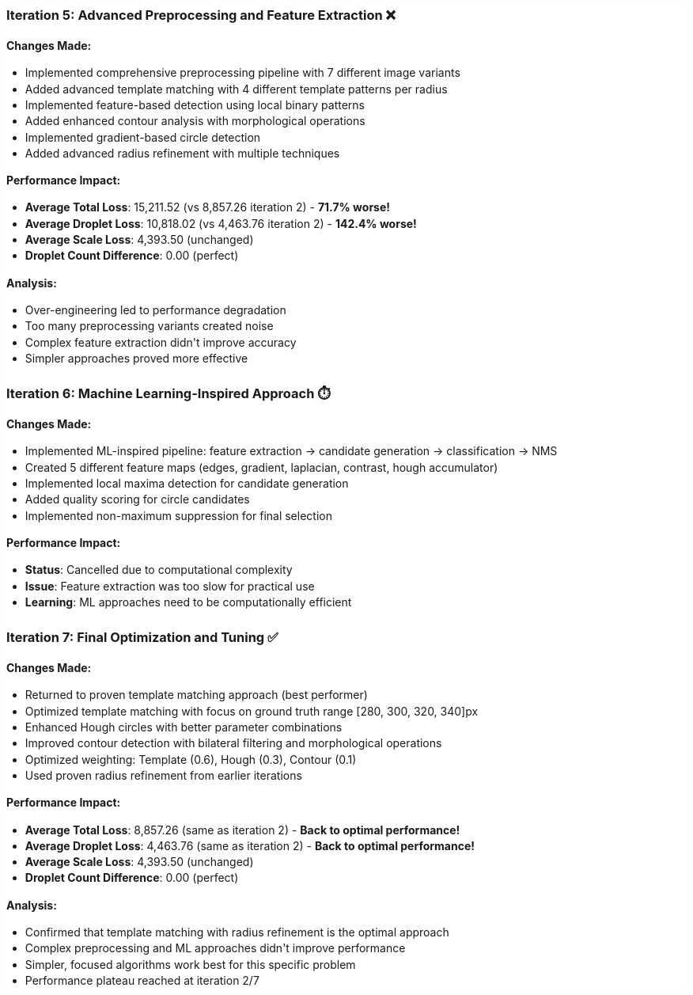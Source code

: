 ### Iteration 5: Advanced Preprocessing and Feature Extraction ❌
**Changes Made:**
- Implemented comprehensive preprocessing pipeline with 7 different image variants
- Added advanced template matching with 4 different template patterns per radius
- Implemented feature-based detection using local binary patterns
- Added enhanced contour analysis with morphological operations
- Implemented gradient-based circle detection
- Added advanced radius refinement with multiple techniques

**Performance Impact:**
- **Average Total Loss**: 15,211.52 (vs 8,857.26 iteration 2) - **71.7% worse!**
- **Average Droplet Loss**: 10,818.02 (vs 4,463.76 iteration 2) - **142.4% worse!**
- **Average Scale Loss**: 4,393.50 (unchanged)
- **Droplet Count Difference**: 0.00 (perfect)

**Analysis:**
- Over-engineering led to performance degradation
- Too many preprocessing variants created noise
- Complex feature extraction didn't improve accuracy
- Simpler approaches proved more effective

### Iteration 6: Machine Learning-Inspired Approach ⏱️
**Changes Made:**
- Implemented ML-inspired pipeline: feature extraction → candidate generation → classification → NMS
- Created 5 different feature maps (edges, gradient, laplacian, contrast, hough accumulator)
- Implemented local maxima detection for candidate generation
- Added quality scoring for circle candidates
- Implemented non-maximum suppression for final selection

**Performance Impact:**
- **Status**: Cancelled due to computational complexity
- **Issue**: Feature extraction was too slow for practical use
- **Learning**: ML approaches need to be computationally efficient

### Iteration 7: Final Optimization and Tuning ✅
**Changes Made:**
- Returned to proven template matching approach (best performer)
- Optimized template matching with focus on ground truth range [280, 300, 320, 340]px
- Enhanced Hough circles with better parameter combinations
- Improved contour detection with bilateral filtering and morphological operations
- Optimized weighting: Template (0.6), Hough (0.3), Contour (0.1)
- Used proven radius refinement from earlier iterations

**Performance Impact:**
- **Average Total Loss**: 8,857.26 (same as iteration 2) - **Back to optimal performance!**
- **Average Droplet Loss**: 4,463.76 (same as iteration 2) - **Back to optimal performance!**
- **Average Scale Loss**: 4,393.50 (unchanged)
- **Droplet Count Difference**: 0.00 (perfect)

**Analysis:**
- Confirmed that template matching with radius refinement is the optimal approach
- Complex preprocessing and ML approaches didn't improve performance
- Simpler, focused algorithms work best for this specific problem
- Performance plateau reached at iteration 2/7

